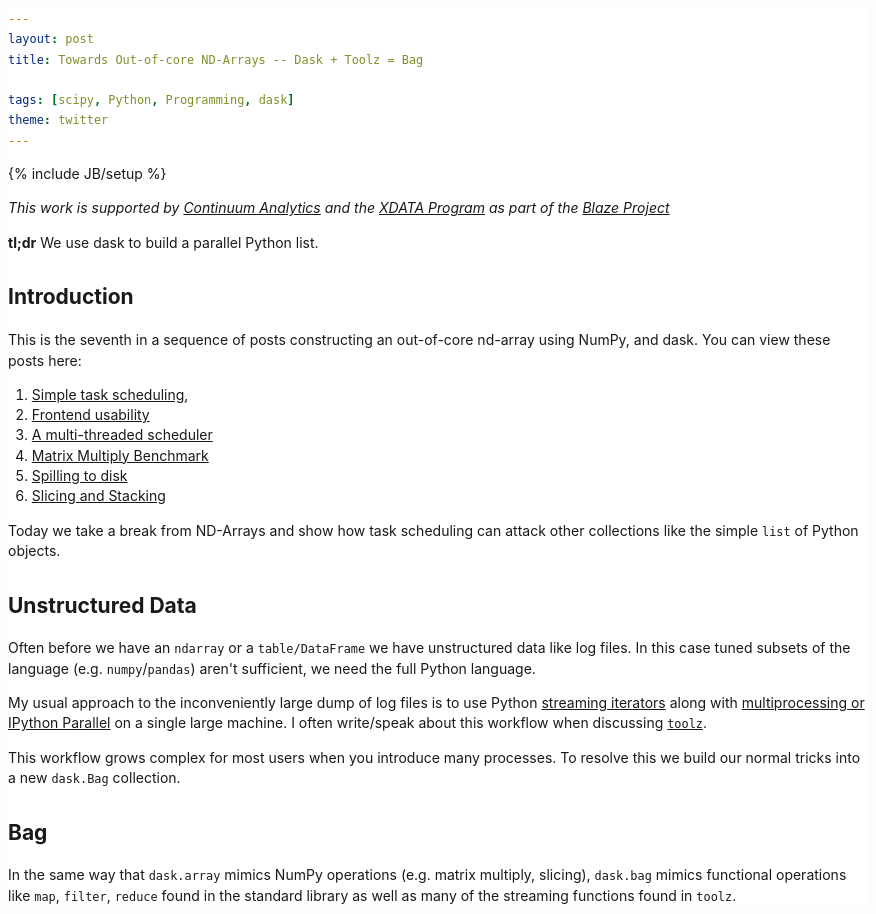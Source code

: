 ```yaml
---
layout: post
title: Towards Out-of-core ND-Arrays -- Dask + Toolz = Bag

tags: [scipy, Python, Programming, dask]
theme: twitter
---
```


{% include JB/setup %}

_This work is supported by [Continuum Analytics](http://continuum.io)
and the [XDATA Program](http://www.darpa.mil/program/XDATA)
as part of the [Blaze Project](http://blaze.pydata.org)_

**tl;dr** We use dask to build a parallel Python list.

## Introduction

This is the seventh in a sequence of posts constructing an out-of-core nd-array
using NumPy, and dask. You can view these posts here:

1. [Simple task scheduling](/2014/12/27/Towards-OOC/),
2. [Frontend usability](/2014/12/30/Towards-OOC-Frontend/)
3. [A multi-threaded scheduler](/2015/01/06/Towards-OOC-Scheduling/)
4. [Matrix Multiply Benchmark](/2015/01/14/Towards-OOC-MatMul/)
5. [Spilling to disk](/2015/01/16/Towards-OOC-SpillToDisk/)
6. [Slicing and Stacking](/2015/02/13/Towards-OOC-Slicing-and-Stacking/)

Today we take a break from ND-Arrays and show how task scheduling can attack
other collections like the simple `list` of Python objects.

## Unstructured Data

Often before we have an `ndarray` or a `table/DataFrame` we have unstructured
data like log files. In this case tuned subsets of the language (e.g.
`numpy`/`pandas`) aren't sufficient, we need the full Python language.

My usual approach to the inconveniently large dump of log files is to use
Python [streaming
iterators](http://toolz.readthedocs.org/en/latest/streaming-analytics.html)
along with [multiprocessing or IPython
Parallel](http://toolz.readthedocs.org/en/latest/parallelism.html) on a single
large machine. I often write/speak about this workflow when discussing
[`toolz`](http://toolz.readthedocs.org/).

This workflow grows complex for most users when you introduce many processes.
To resolve this we build our normal tricks into a new `dask.Bag` collection.

## Bag

In the same way that `dask.array` mimics NumPy operations (e.g. matrix
multiply, slicing), `dask.bag` mimics functional operations like `map`,
`filter`, `reduce` found in the standard library as well as many of the
streaming functions found in `toolz`.
